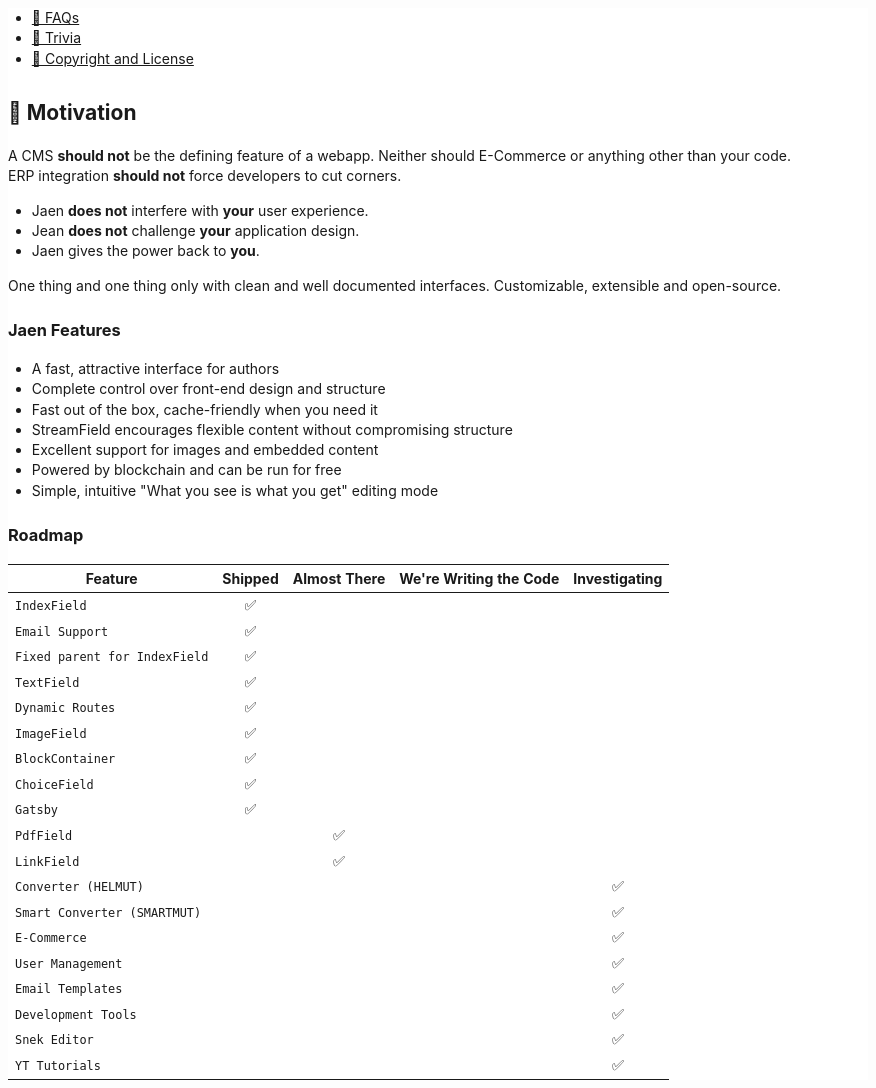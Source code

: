 - [🤔 FAQs](#-faqs)
- [🤯 Trivia](#-trivia)
- [📝 Copyright and License](#-copyright-and-license)

## [](#-motivation)💪 Motivation

A CMS **should not** be the defining feature of a webapp. Neither should E-Commerce or anything other than your code. \
ERP integration **should not** force developers to cut corners.

- Jaen **does not** interfere with **your** user experience.
- Jean **does not** challenge **your** application design.
- Jaen gives the power back to **you**.

One thing and one thing only with clean and well documented interfaces.
Customizable, extensible and open-source.

### Jaen Features
* A fast, attractive interface for authors
* Complete control over front-end design and structure
* Fast out of the box, cache-friendly when you need it
* StreamField encourages flexible content without compromising structure
* Excellent support for images and embedded content
* Powered by blockchain and can be run for free
* Simple, intuitive "What you see is what you get" editing mode

### Roadmap
| Feature                       | Shipped | Almost There | We're Writing the Code | Investigating |
|-------------------------------|:---:|:---:|:---:|:---:|
| `IndexField`                  | ✅️ |  |  |  |
| `Email Support`               | ✅️ |  |  |  |
| `Fixed parent for IndexField` | ✅️ |  |  |  |
| `TextField`                   | ✅️ |  |  |  |
| `Dynamic Routes`              | ✅️ |  |  |  |
| `ImageField`                  | ✅️ |  |  |  |
| `BlockContainer`              | ✅️ |  |  |  |
| `ChoiceField`                 | ✅️ |  |  |  |
| `Gatsby`                      | ✅️ |  |  |  |
| `PdfField`                    |  | ✅️ |  |  |
| `LinkField`                   |  | ✅️ |  |  |
| `Converter (HELMUT)`          |  |  |  | ✅️ |
| `Smart Converter (SMARTMUT)`  |  |  |  | ✅️ |
| `E-Commerce`                  |  |  |  | ✅️ |
| `User Management`             |  |  |  | ✅️ |
| `Email Templates`             |  |  |  | ✅️ |
| `Development Tools`           |  |  |  | ✅️ |
| `Snek Editor`                 |  |  |  | ✅️ |
| `YT Tutorials`                |  |  |  | ✅️ |
